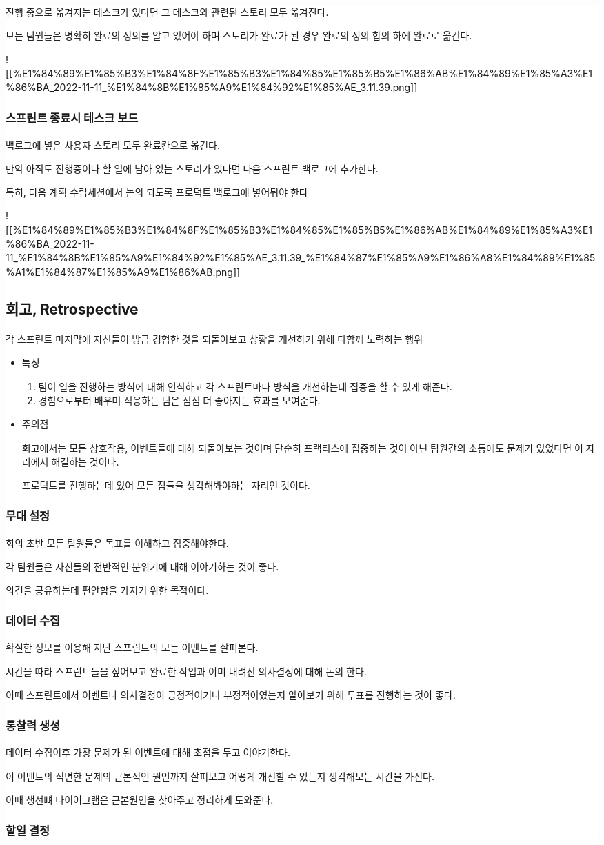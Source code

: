 진행 중으로 옮겨지는 테스크가 있다면 그 테스크와 관련된 스토리 모두 옮겨진다.

모든 팀원들은 명확히 완료의 정의를 알고 있어야 하며
스토리가 완료가 된 경우 완료의 정의 합의 하에 완료로 옮긴다.

![[%E1%84%89%E1%85%B3%E1%84%8F%E1%85%B3%E1%84%85%E1%85%B5%E1%86%AB%E1%84%89%E1%85%A3%E1%86%BA_2022-11-11_%E1%84%8B%E1%85%A9%E1%84%92%E1%85%AE_3.11.39.png]]

### 스프린트 종료시 테스크 보드

백로그에 넣은 사용자 스토리 모두 완료칸으로 옮긴다.

만약 아직도 진행중이나 할 일에 남아 있는 스토리가 있다면 다음 스프린트 백로그에 추가한다.

특히, 다음 계획 수립세션에서 논의 되도록 프로덕트 백로그에 넣어둬야 한다

![[%E1%84%89%E1%85%B3%E1%84%8F%E1%85%B3%E1%84%85%E1%85%B5%E1%86%AB%E1%84%89%E1%85%A3%E1%86%BA_2022-11-11_%E1%84%8B%E1%85%A9%E1%84%92%E1%85%AE_3.11.39_%E1%84%87%E1%85%A9%E1%86%A8%E1%84%89%E1%85%A1%E1%84%87%E1%85%A9%E1%86%AB.png]]

## 회고, Retrospective

각 스프린트 마지막에 자신들이 방금 경험한 것을 되돌아보고 상황을 개선하기 위해 다함께 노력하는 행위

- 특징
    1. 팀이 일을 진행하는 방식에 대해 인식하고 각 스프린트마다 방식을 개선하는데 집중을 할 수 있게 해준다.
    2. 경험으로부터 배우며 적응하는 팀은 점점 더 좋아지는 효과를 보여준다.
- 주의점

    회고에서는 모든 상호작용, 이벤트들에 대해 되돌아보는 것이며 단순히 프랙티스에 집중하는 것이 아닌 팀원간의 소통에도 문제가 있었다면 이 자리에서 해결하는 것이다.

    프로덕트를 진행하는데 있어 모든 점들을 생각해봐야하는 자리인 것이다.


### 무대 설정

회의 초반 모든 팀원들은 목표를 이해하고 집중해야한다.

각 팀원들은 자신들의 전반적인 분위기에 대해 이야기하는 것이 좋다.

의견을 공유하는데 편안함을 가지기 위한 목적이다.

### 데이터 수집

확실한 정보를 이용해 지난 스프린트의 모든 이벤트를 살펴본다.

시간을 따라 스프린트들을 짚어보고 완료한 작업과 이미 내려진 의사결정에 대해 논의 한다.

이때 스프린트에서 이벤트나 의사결정이 긍정적이거나 부정적이였는지 알아보기 위해 투표를 진행하는 것이 좋다.

### 통찰력 생성

데이터 수집이후 가장 문제가 된 이벤트에 대해 초점을 두고 이야기한다.

이 이벤트의 직면한 문제의 근본적인 원인까지 살펴보고 어떻게 개선할 수 있는지 생각해보는 시간을 가진다.

이때 생선뼈 다이어그램은 근본원인을 찾아주고 정리하게 도와준다.

### 할일 결정
